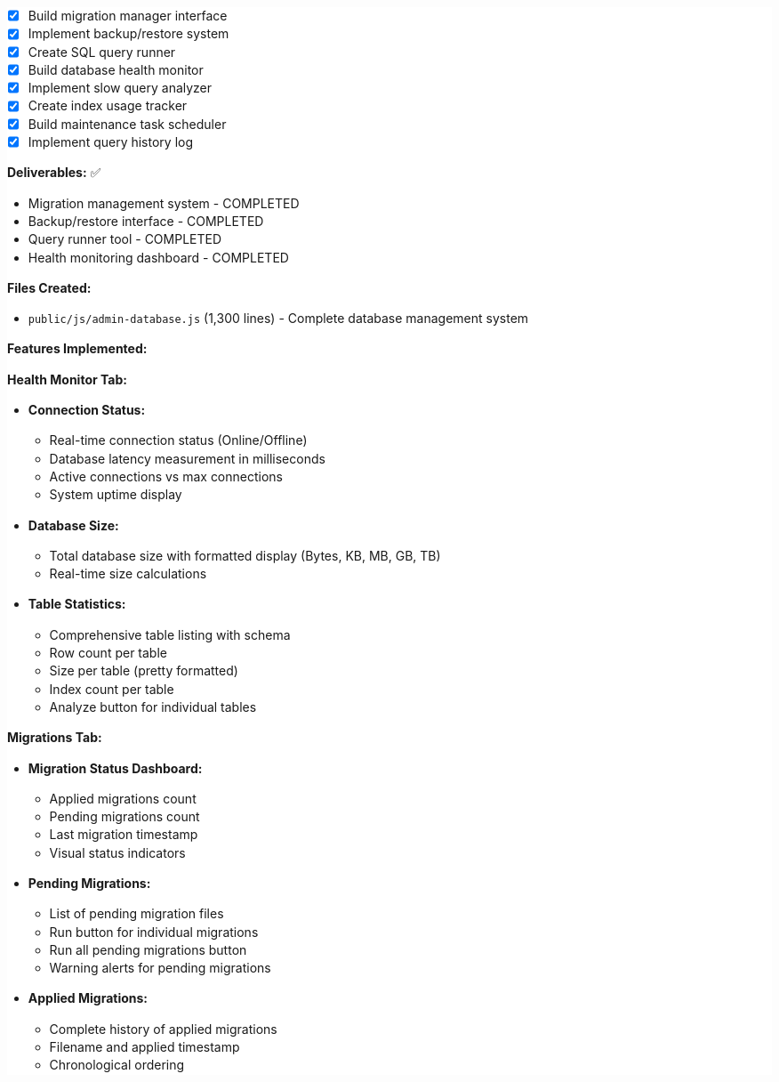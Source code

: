 - [x] Build migration manager interface
- [x] Implement backup/restore system
- [x] Create SQL query runner
- [x] Build database health monitor
- [x] Implement slow query analyzer
- [x] Create index usage tracker
- [x] Build maintenance task scheduler
- [x] Implement query history log

**Deliverables:** ✅
- Migration management system - COMPLETED
- Backup/restore interface - COMPLETED
- Query runner tool - COMPLETED
- Health monitoring dashboard - COMPLETED

**Files Created:**
- `public/js/admin-database.js` (1,300 lines) - Complete database management system

**Features Implemented:**

**Health Monitor Tab:**
- **Connection Status:**
  - Real-time connection status (Online/Offline)
  - Database latency measurement in milliseconds
  - Active connections vs max connections
  - System uptime display

- **Database Size:**
  - Total database size with formatted display (Bytes, KB, MB, GB, TB)
  - Real-time size calculations

- **Table Statistics:**
  - Comprehensive table listing with schema
  - Row count per table
  - Size per table (pretty formatted)
  - Index count per table
  - Analyze button for individual tables

**Migrations Tab:**
- **Migration Status Dashboard:**
  - Applied migrations count
  - Pending migrations count
  - Last migration timestamp
  - Visual status indicators

- **Pending Migrations:**
  - List of pending migration files
  - Run button for individual migrations
  - Run all pending migrations button
  - Warning alerts for pending migrations

- **Applied Migrations:**
  - Complete history of applied migrations
  - Filename and applied timestamp
  - Chronological ordering
